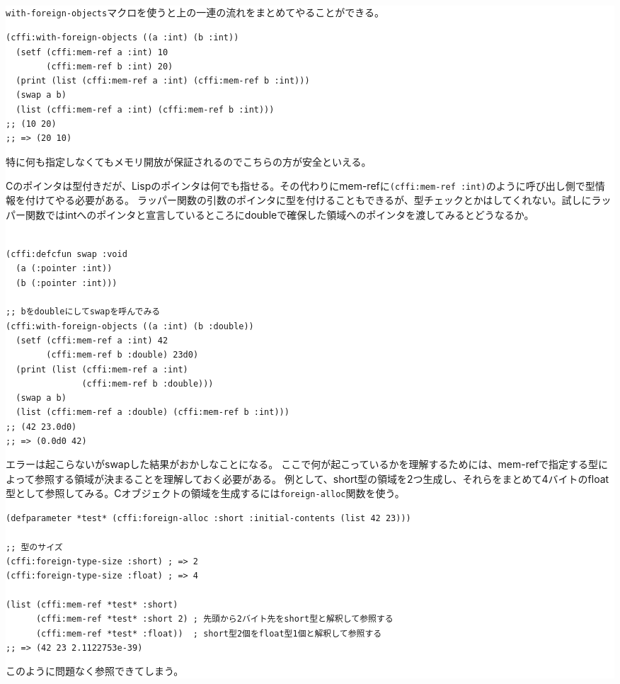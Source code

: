 `with-foreign-objects`マクロを使うと上の一連の流れをまとめてやることができる。

```common-lisp
(cffi:with-foreign-objects ((a :int) (b :int))
  (setf (cffi:mem-ref a :int) 10
        (cffi:mem-ref b :int) 20)
  (print (list (cffi:mem-ref a :int) (cffi:mem-ref b :int)))
  (swap a b)
  (list (cffi:mem-ref a :int) (cffi:mem-ref b :int)))
;; (10 20)
;; => (20 10)
```

特に何も指定しなくてもメモリ開放が保証されるのでこちらの方が安全といえる。

Cのポインタは型付きだが、Lispのポインタは何でも指せる。その代わりにmem-refに`(cffi:mem-ref :int)`のように呼び出し側で型情報を付けてやる必要がある。
ラッパー関数の引数のポインタに型を付けることもできるが、型チェックとかはしてくれない。試しにラッパー関数ではintへのポインタと宣言しているところにdoubleで確保した領域へのポインタを渡してみるとどうなるか。

```common-lisp

(cffi:defcfun swap :void
  (a (:pointer :int))
  (b (:pointer :int)))

;; bをdoubleにしてswapを呼んでみる
(cffi:with-foreign-objects ((a :int) (b :double))
  (setf (cffi:mem-ref a :int) 42
        (cffi:mem-ref b :double) 23d0)
  (print (list (cffi:mem-ref a :int)
               (cffi:mem-ref b :double)))
  (swap a b)
  (list (cffi:mem-ref a :double) (cffi:mem-ref b :int)))
;; (42 23.0d0) 
;; => (0.0d0 42)
```

エラーは起こらないがswapした結果がおかしなことになる。
ここで何が起こっているかを理解するためには、mem-refで指定する型によって参照する領域が決まることを理解しておく必要がある。
例として、short型の領域を2つ生成し、それらをまとめて4バイトのfloat型として参照してみる。Cオブジェクトの領域を生成するには`foreign-alloc`関数を使う。

```common-lisp
(defparameter *test* (cffi:foreign-alloc :short :initial-contents (list 42 23)))

;; 型のサイズ
(cffi:foreign-type-size :short) ; => 2
(cffi:foreign-type-size :float) ; => 4

(list (cffi:mem-ref *test* :short)
      (cffi:mem-ref *test* :short 2) ; 先頭から2バイト先をshort型と解釈して参照する
      (cffi:mem-ref *test* :float))  ; short型2個をfloat型1個と解釈して参照する
;; => (42 23 2.1122753e-39)
```

このように問題なく参照できてしまう。
